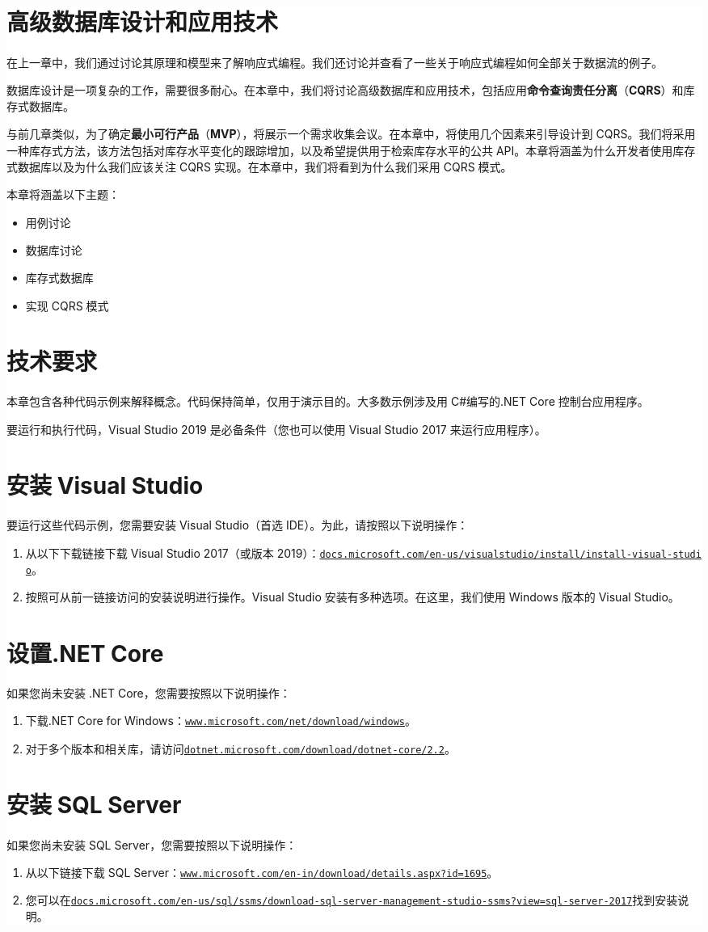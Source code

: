 # 高级数据库设计和应用技术

在上一章中，我们通过讨论其原理和模型来了解响应式编程。我们还讨论并查看了一些关于响应式编程如何全部关于数据流的例子。

数据库设计是一项复杂的工作，需要很多耐心。在本章中，我们将讨论高级数据库和应用技术，包括应用**命令查询责任分离**（**CQRS**）和库存式数据库。

与前几章类似，为了确定**最小可行产品**（**MVP**），将展示一个需求收集会议。在本章中，将使用几个因素来引导设计到 CQRS。我们将采用一种库存式方法，该方法包括对库存水平变化的跟踪增加，以及希望提供用于检索库存水平的公共 API。本章将涵盖为什么开发者使用库存式数据库以及为什么我们应该关注 CQRS 实现。在本章中，我们将看到为什么我们采用 CQRS 模式。

本章将涵盖以下主题：

+   用例讨论

+   数据库讨论

+   库存式数据库

+   实现 CQRS 模式

# 技术要求

本章包含各种代码示例来解释概念。代码保持简单，仅用于演示目的。大多数示例涉及用 C#编写的.NET Core 控制台应用程序。

要运行和执行代码，Visual Studio 2019 是必备条件（您也可以使用 Visual Studio 2017 来运行应用程序）。

# 安装 Visual Studio

要运行这些代码示例，您需要安装 Visual Studio（首选 IDE）。为此，请按照以下说明操作：

1.  从以下下载链接下载 Visual Studio 2017（或版本 2019）：[`docs.microsoft.com/en-us/visualstudio/install/install-visual-studio`](https://docs.microsoft.com/en-us/visualstudio/install/install-visual-studio)。

1.  按照可从前一链接访问的安装说明进行操作。Visual Studio 安装有多种选项。在这里，我们使用 Windows 版本的 Visual Studio。

# 设置.NET Core

如果您尚未安装 .NET Core，您需要按照以下说明操作：

1.  下载.NET Core for Windows：[`www.microsoft.com/net/download/windows`](https://www.microsoft.com/net/download/windows)。

1.  对于多个版本和相关库，请访问[`dotnet.microsoft.com/download/dotnet-core/2.2`](https://dotnet.microsoft.com/download/dotnet-core/2.2)。

# 安装 SQL Server

如果您尚未安装 SQL Server，您需要按照以下说明操作：

1.  从以下链接下载 SQL Server：[`www.microsoft.com/en-in/download/details.aspx?id=1695`](https://www.microsoft.com/en-in/download/details.aspx?id=1695)。

1.  您可以在[`docs.microsoft.com/en-us/sql/ssms/download-sql-server-management-studio-ssms?view=sql-server-2017`](https://docs.microsoft.com/en-us/sql/ssms/download-sql-server-management-studio-ssms?view=sql-server-2017)找到安装说明。

